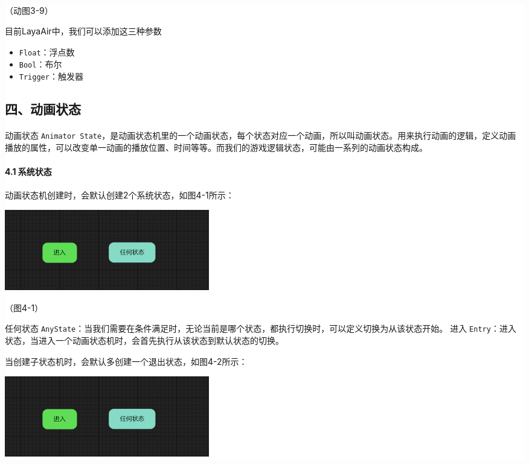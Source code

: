 （动图3-9）

目前LayaAir中，我们可以添加这三种参数

- `Float`：浮点数
- `Bool`：布尔
- `Trigger`：触发器



## 四、动画状态

动画状态 `Animator State`，是动画状态机里的一个动画状态，每个状态对应一个动画，所以叫动画状态。用来执行动画的逻辑，定义动画播放的属性，可以改变单一动画的播放位置、时间等等。而我们的游戏逻辑状态，可能由一系列的动画状态构成。



#### 4.1 系统状态

动画状态机创建时，会默认创建2个系统状态，如图4-1所示：

<img src="img/4-1.png" alt="image-20221205174722419" style="zoom:33%;" /> 

（图4-1）

任何状态 `AnyState`：当我们需要在条件满足时，无论当前是哪个状态，都执行切换时，可以定义切换为从该状态开始。
进入 `Entry`：进入状态，当进入一个动画状态机时，会首先执行从该状态到默认状态的切换。

当创建子状态机时，会默认多创建一个退出状态，如图4-2所示：

<img src="img/4-1.png" alt="image-20221205174722419" style="zoom:33%;" /> 
